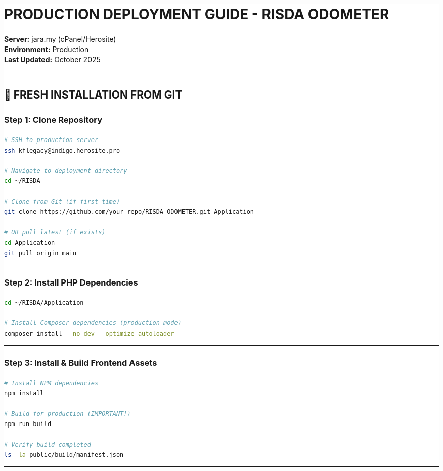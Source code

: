 # PRODUCTION DEPLOYMENT GUIDE - RISDA ODOMETER

**Server:** jara.my (cPanel/Herosite)  
**Environment:** Production  
**Last Updated:** October 2025

---

## 🚀 FRESH INSTALLATION FROM GIT

### Step 1: Clone Repository

```bash
# SSH to production server
ssh kflegacy@indigo.herosite.pro

# Navigate to deployment directory
cd ~/RISDA

# Clone from Git (if first time)
git clone https://github.com/your-repo/RISDA-ODOMETER.git Application

# OR pull latest (if exists)
cd Application
git pull origin main
```

---

### Step 2: Install PHP Dependencies

```bash
cd ~/RISDA/Application

# Install Composer dependencies (production mode)
composer install --no-dev --optimize-autoloader
```

---

### Step 3: Install & Build Frontend Assets

```bash
# Install NPM dependencies
npm install

# Build for production (IMPORTANT!)
npm run build

# Verify build completed
ls -la public/build/manifest.json
```

---